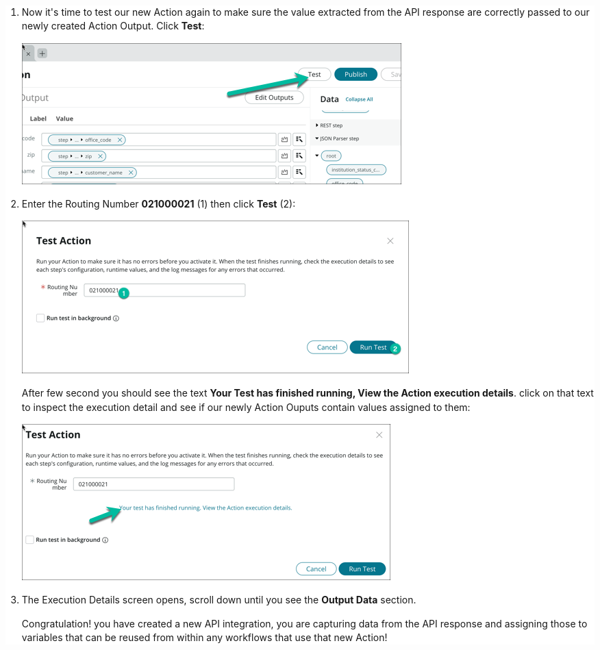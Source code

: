 
1. Now it's time to test our new Action again to make sure the value extracted from the API response are correctly passed to our newly created Action Output. Click **Test**:

     ![Relative](images/2022-09-07_07-52-07.png)

1. Enter the Routing Number **021000021** (1) then click **Test** (2):

    ![Relative](images/2022-09-07_07-53-49.png)

    After few second you should see the text **Your Test has finished running, View the Action execution details**. click on that text to inspect the execution detail and see if our newly Action Ouputs contain values assigned to them:

    ![Relative](images/2022-09-07_07-55-53.png)

1. The Execution Details screen opens, scroll down until you see the **Output Data** section. 

    Congratulation! you have created a new API integration, you are capturing data from the API response and assigning those to variables that can be reused from within any workflows that use that new Action! 
